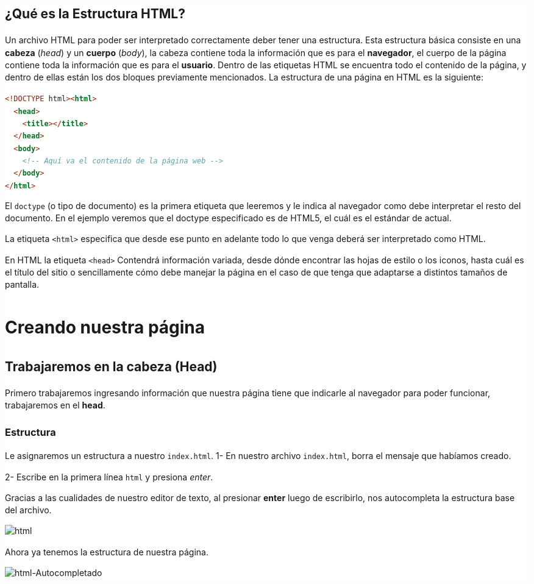 ##  ¿Qué es la Estructura HTML?

Un archivo HTML para poder ser interpretado correctamente deber tener una estructura. Esta estructura básica consiste en una **cabeza** (*head*) y un **cuerpo** (*body*), la cabeza contiene toda la información que es para el **navegador**, el cuerpo de la página contiene toda la información que es para el **usuario**. Dentro de las etiquetas HTML se encuentra todo el contenido de la página, y dentro de ellas están los dos bloques previamente mencionados.
La estructura de una página en HTML es la siguiente:

```html
<!DOCTYPE html><html>
  <head>
    <title></title>
  </head>
  <body>
    <!-- Aquí va el contenido de la página web -->
  </body>
</html>
```

El `doctype` (o tipo de documento) es la primera etiqueta que leeremos y le indica al navegador como debe interpretar el resto del documento. En el ejemplo veremos que el doctype especificado es de HTML5, el cuál es el estándar de actual.

La etiqueta `<html>` especifica que desde ese punto en adelante todo lo que venga deberá ser interpretado como HTML.

En HTML la etiqueta `<head>` Contendrá información variada, desde dónde encontrar las hojas de estilo o los iconos, hasta cuál es el título del sitio o sencillamente cómo debe manejar la página en el caso de que tenga que adaptarse a distintos tamaños de pantalla.

# Creando nuestra página

## Trabajaremos en la cabeza (Head)

Primero trabajaremos ingresando información que nuestra página tiene que indicarle al navegador para poder funcionar, trabajaremos en el **head**.

### Estructura

Le asignaremos un estructura a nuestro `index.html`.
1-	En nuestro archivo `index.html`, borra el mensaje que habíamos creado.

2-	Escribe en la primera línea ```html``` y presiona *enter*.

Gracias a las cualidades de nuestro editor de texto, al presionar **enter** luego de escribirlo, nos autocompleta la estructura base del archivo.

![html](./assets/img/html_estructura.png)

Ahora ya tenemos la estructura de nuestra página.

![html-Autocompletado](./assets/img/html_estructura01.png)
